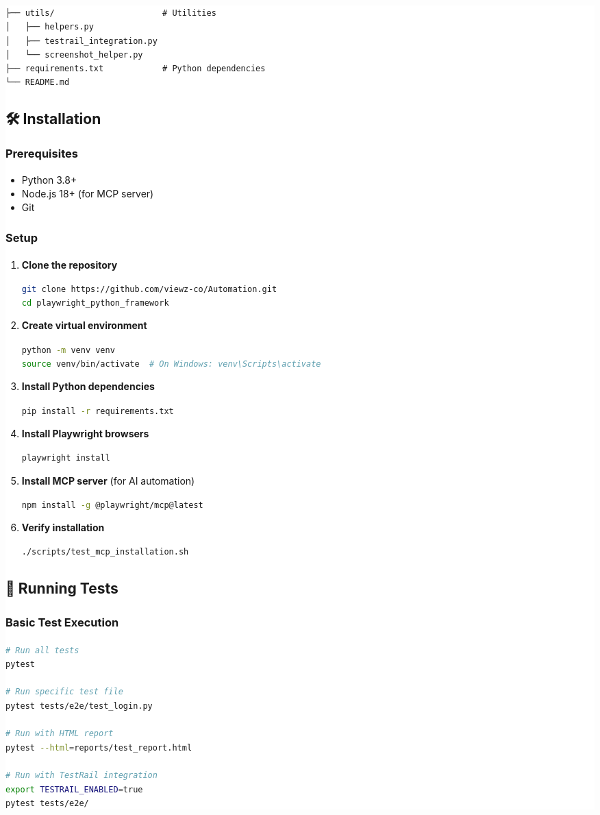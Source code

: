 ```
├── utils/                      # Utilities
│   ├── helpers.py
│   ├── testrail_integration.py
│   └── screenshot_helper.py
├── requirements.txt            # Python dependencies
└── README.md
```

## 🛠️ Installation

### Prerequisites
- Python 3.8+
- Node.js 18+ (for MCP server)
- Git

### Setup

1. **Clone the repository**
   ```bash
   git clone https://github.com/viewz-co/Automation.git
   cd playwright_python_framework
   ```

2. **Create virtual environment**
   ```bash
   python -m venv venv
   source venv/bin/activate  # On Windows: venv\Scripts\activate
   ```

3. **Install Python dependencies**
   ```bash
   pip install -r requirements.txt
   ```

4. **Install Playwright browsers**
   ```bash
   playwright install
   ```

5. **Install MCP server** (for AI automation)
   ```bash
   npm install -g @playwright/mcp@latest
   ```

6. **Verify installation**
   ```bash
   ./scripts/test_mcp_installation.sh
   ```

## 🧪 Running Tests

### Basic Test Execution

```bash
# Run all tests
pytest

# Run specific test file
pytest tests/e2e/test_login.py

# Run with HTML report
pytest --html=reports/test_report.html

# Run with TestRail integration
export TESTRAIL_ENABLED=true
pytest tests/e2e/
```
